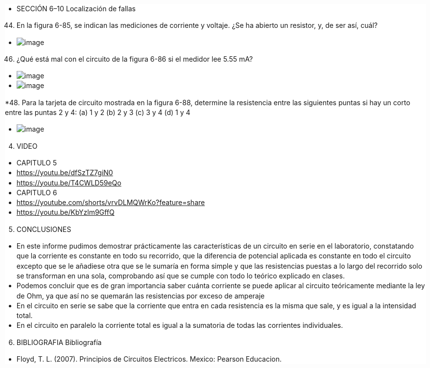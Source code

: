 -	SECCIÓN 6–10 Localización de fallas
44. En la figura 6-85, se indican las mediciones de corriente y voltaje. ¿Se ha abierto un resistor, y, de ser así, cuál?
 - ![image](https://user-images.githubusercontent.com/105893980/173266827-4fd92933-f4d3-4e11-868d-05591a8c0e79.png)

46. ¿Qué está mal con el circuito de la figura 6-86 si el medidor lee 5.55 mA?
 - ![image](https://user-images.githubusercontent.com/105893980/173266846-ef239ed7-e854-413f-9402-6e528d77ca77.png)
- ![image](https://user-images.githubusercontent.com/105893980/173266863-0f3127d6-08e6-4226-bc6e-39a84cfee27d.png)

*48. Para la tarjeta de circuito mostrada en la figura 6-88, determine la resistencia entre las siguientes puntas si hay un corto entre las puntas 2 y 4:
(a) 1 y 2 
(b) 2 y 3 
(c) 3 y 4 
(d) 1 y 4
- ![image](https://user-images.githubusercontent.com/105893980/173272093-84f4d8cc-f0a8-43c1-94bd-9985b1826474.png)

4.	VIDEO
- CAPITULO 5
- https://youtu.be/dfSzTZ7giN0 
- https://youtu.be/T4CWLD59eQo 
- CAPITULO 6
- https://youtube.com/shorts/vrvDLMQWrKo?feature=share 
- https://youtu.be/KbYzlm9GffQ 

5.	CONCLUSIONES
-	En este informe pudimos demostrar prácticamente las características de un circuito en serie en el laboratorio, constatando que la corriente es constante en todo su recorrido, que la diferencia de potencial aplicada es constante en todo el circuito excepto que se le añadiese otra que se le sumaría en forma simple y que las resistencias puestas a lo largo del recorrido solo se transforman en una sola, comprobando así que se cumple con todo lo teórico explicado en clases.
-	Podemos concluir que es de gran importancia saber cuánta corriente se puede aplicar al circuito teóricamente mediante la ley de Ohm, ya que así no se quemarán las resistencias por exceso de amperaje
-	En el circuito en serie se sabe que la corriente que entra en cada resistencia es la misma que sale, y es igual a la intensidad total. 
-	En el circuito en paralelo la corriente total es igual a la sumatoria de todas las corrientes individuales.
6. BIBLIOGRAFIA
Bibliografía
- Floyd, T. L. (2007). Principios de Circuitos Electricos. Mexico: Pearson Educacion.

